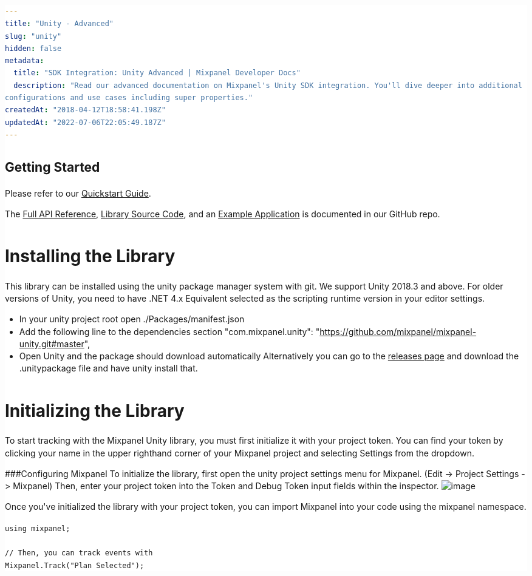 ```yaml
---
title: "Unity - Advanced"
slug: "unity"
hidden: false
metadata: 
  title: "SDK Integration: Unity Advanced | Mixpanel Developer Docs"
  description: "Read our advanced documentation on Mixpanel's Unity SDK integration. You'll dive deeper into additional configurations and use cases including super properties."
createdAt: "2018-04-12T18:58:41.198Z"
updatedAt: "2022-07-06T22:05:49.187Z"
---
```

## Getting Started

Please refer to our [Quickstart Guide](unity-quickstart).

The [Full API Reference](http://mixpanel.github.io/mixpanel-unity/api-reference/annotated.html), [Library Source Code](https://github.com/mixpanel/mixpanel-unity), and an [Example Application](https://github.com/mixpanel/mixpanel-unity#examples) is documented in our GitHub repo.

# Installing the Library

This library can be installed using the unity package manager system with git. We support Unity 2018.3 and above. For older versions of Unity, you need to have .NET 4.x Equivalent selected as the scripting runtime version in your editor settings.

* In your unity project root open ./Packages/manifest.json
* Add the following line to the dependencies section "com.mixpanel.unity": "https://github.com/mixpanel/mixpanel-unity.git#master",
* Open Unity and the package should download automatically
Alternatively you can go to the [releases page](https://github.com/mixpanel/mixpanel-unity/releases) and download the .unitypackage file and have unity install that.

# Initializing the Library

To start tracking with the Mixpanel Unity library, you must first initialize it with your project token. You can find your token by clicking your name in the upper righthand corner of your Mixpanel project and selecting Settings from the dropdown.

###Configuring Mixpanel
To initialize the library, first open the unity project settings menu for Mixpanel. (Edit -> Project Settings -> Mixpanel) Then, enter your project token into the Token and Debug Token input fields within the inspector.
![image](https://user-images.githubusercontent.com/2077899/230697675-388145e0-bd47-42b9-8276-3be22d157529.png)


Once you've initialized the library with your project token, you can import Mixpanel into your code using the mixpanel namespace.
```charp
using mixpanel;

// Then, you can track events with
Mixpanel.Track("Plan Selected");
```
